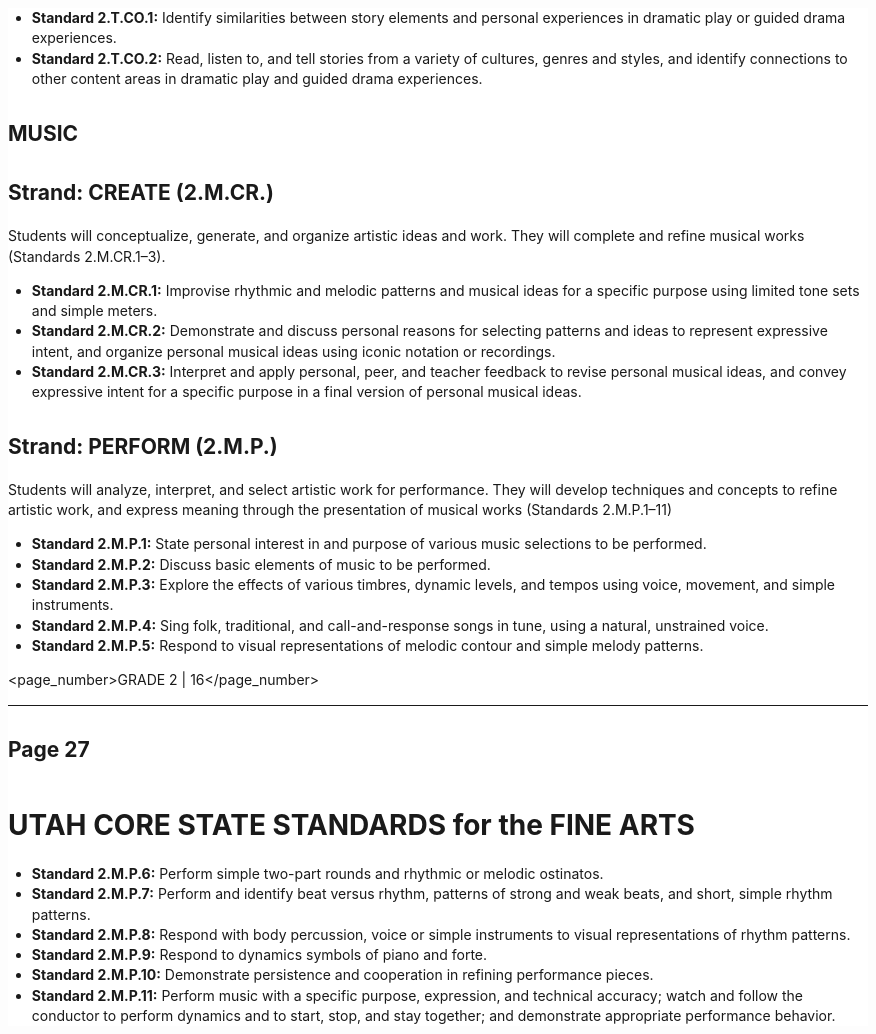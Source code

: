 *   **Standard 2.T.CO.1:** Identify similarities between story elements and personal experiences in dramatic play or guided drama experiences.
*   **Standard 2.T.CO.2:** Read, listen to, and tell stories from a variety of cultures, genres and styles, and identify connections to other content areas in dramatic play and guided drama experiences.

## MUSIC

## Strand: CREATE (2.M.CR.)

Students will conceptualize, generate, and organize artistic ideas and work. They will complete and refine musical works (Standards 2.M.CR.1–3).

*   **Standard 2.M.CR.1:** Improvise rhythmic and melodic patterns and musical ideas for a specific purpose using limited tone sets and simple meters.
*   **Standard 2.M.CR.2:** Demonstrate and discuss personal reasons for selecting patterns and ideas to represent expressive intent, and organize personal musical ideas using iconic notation or recordings.
*   **Standard 2.M.CR.3:** Interpret and apply personal, peer, and teacher feedback to revise personal musical ideas, and convey expressive intent for a specific purpose in a final version of personal musical ideas.

## Strand: PERFORM (2.M.P.)

Students will analyze, interpret, and select artistic work for performance. They will develop techniques and concepts to refine artistic work, and express meaning through the presentation of musical works (Standards 2.M.P.1–11)

*   **Standard 2.M.P.1:** State personal interest in and purpose of various music selections to be performed.
*   **Standard 2.M.P.2:** Discuss basic elements of music to be performed.
*   **Standard 2.M.P.3:** Explore the effects of various timbres, dynamic levels, and tempos using voice, movement, and simple instruments.
*   **Standard 2.M.P.4:** Sing folk, traditional, and call-and-response songs in tune, using a natural, unstrained voice.
*   **Standard 2.M.P.5:** Respond to visual representations of melodic contour and simple melody patterns.

&lt;page_number&gt;GRADE 2 | 16&lt;/page_number&gt;

---


## Page 27

# UTAH CORE STATE STANDARDS for the FINE ARTS

*   **Standard 2.M.P.6:** Perform simple two-part rounds and rhythmic or melodic ostinatos.
*   **Standard 2.M.P.7:** Perform and identify beat versus rhythm, patterns of strong and weak beats, and short, simple rhythm patterns.
*   **Standard 2.M.P.8:** Respond with body percussion, voice or simple instruments to visual representations of rhythm patterns.
*   **Standard 2.M.P.9:** Respond to dynamics symbols of piano and forte.
*   **Standard 2.M.P.10:** Demonstrate persistence and cooperation in refining performance pieces.
*   **Standard 2.M.P.11:** Perform music with a specific purpose, expression, and technical accuracy; watch and follow the conductor to perform dynamics and to start, stop, and stay together; and demonstrate appropriate performance behavior.
